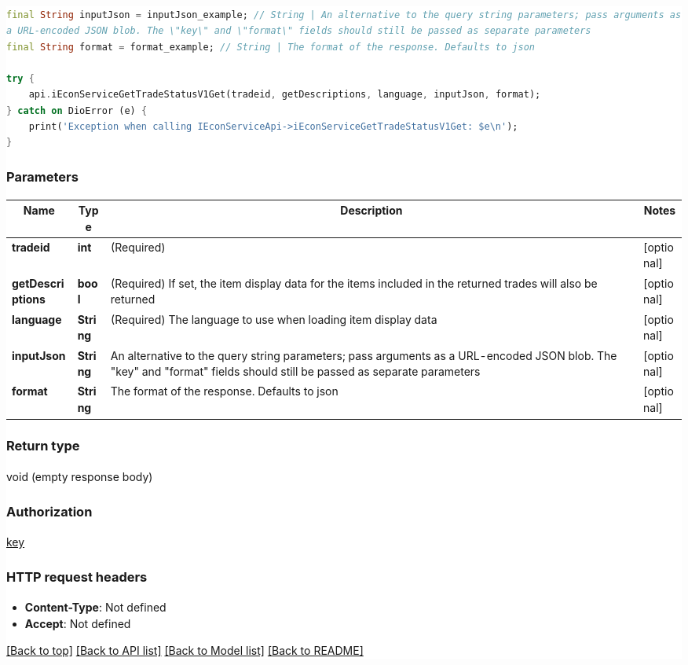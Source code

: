 ```dart
final String inputJson = inputJson_example; // String | An alternative to the query string parameters; pass arguments as a URL-encoded JSON blob. The \"key\" and \"format\" fields should still be passed as separate parameters
final String format = format_example; // String | The format of the response. Defaults to json

try {
    api.iEconServiceGetTradeStatusV1Get(tradeid, getDescriptions, language, inputJson, format);
} catch on DioError (e) {
    print('Exception when calling IEconServiceApi->iEconServiceGetTradeStatusV1Get: $e\n');
}
```

### Parameters

Name | Type | Description  | Notes
------------- | ------------- | ------------- | -------------
 **tradeid** | **int**| (Required) | [optional] 
 **getDescriptions** | **bool**| (Required) If set, the item display data for the items included in the returned trades will also be returned | [optional] 
 **language** | **String**| (Required) The language to use when loading item display data | [optional] 
 **inputJson** | **String**| An alternative to the query string parameters; pass arguments as a URL-encoded JSON blob. The \"key\" and \"format\" fields should still be passed as separate parameters | [optional] 
 **format** | **String**| The format of the response. Defaults to json | [optional] 

### Return type

void (empty response body)

### Authorization

[key](../README.md#key)

### HTTP request headers

 - **Content-Type**: Not defined
 - **Accept**: Not defined

[[Back to top]](#) [[Back to API list]](../README.md#documentation-for-api-endpoints) [[Back to Model list]](../README.md#documentation-for-models) [[Back to README]](../README.md)

